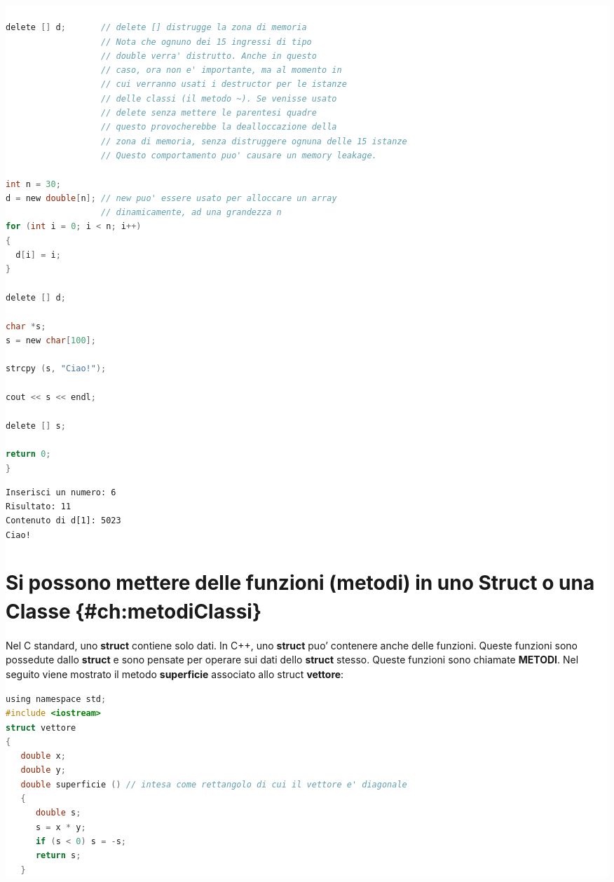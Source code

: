 ~~~ c

delete [] d;       // delete [] distrugge la zona di memoria
                   // Nota che ognuno dei 15 ingressi di tipo
                   // double verra' distrutto. Anche in questo
                   // caso, ora non e' importante, ma al momento in
                   // cui verranno usati i destructor per le istanze
                   // delle classi (il metodo ~). Se venisse usato
                   // delete senza mettere le parentesi quadre
                   // questo provocherebbe la dealloccazione della
                   // zona di memoria, senza distruggere ognuna delle 15 istanze
                   // Questo comportamento puo' causare un memory leakage.

int n = 30;
d = new double[n]; // new puo' essere usato per alloccare un array 
                   // dinamicamente, ad una grandezza n 
for (int i = 0; i < n; i++)
{
  d[i] = i;
}
                
delete [] d;

char *s;    
s = new char[100];

strcpy (s, "Ciao!");

cout << s << endl;

delete [] s;
            
return 0;
}           
~~~

    Inserisci un numero: 6
    Risultato: 11
    Contenuto di d[1]: 5023
    Ciao!

Si possono mettere delle funzioni (metodi) in uno Struct o una Classe {#ch:metodiClassi}
=====================================================================

Nel C standard, uno <span>**struct**</span> contiene solo dati. In C++,
uno <span>**struct**</span> puo’ contenere anche delle funzioni. Queste
funzioni sono possedute dallo <span>**struct**</span> e sono pensate per
operare sui dati dello <span>**struct**</span> stesso. Queste funzioni
sono chiamate <span>**METODI**</span>. Nel seguito viene mostrato il
metodo <span>**superficie**</span> associato allo struct
<span>**vettore**</span>:

~~~ c
using namespace std;
#include <iostream>
struct vettore
{
   double x;
   double y;
   double superficie () // intesa come rettangolo di cui il vettore e' diagonale
   {
      double s;
      s = x * y;
      if (s < 0) s = -s;
      return s;
   }
~~~